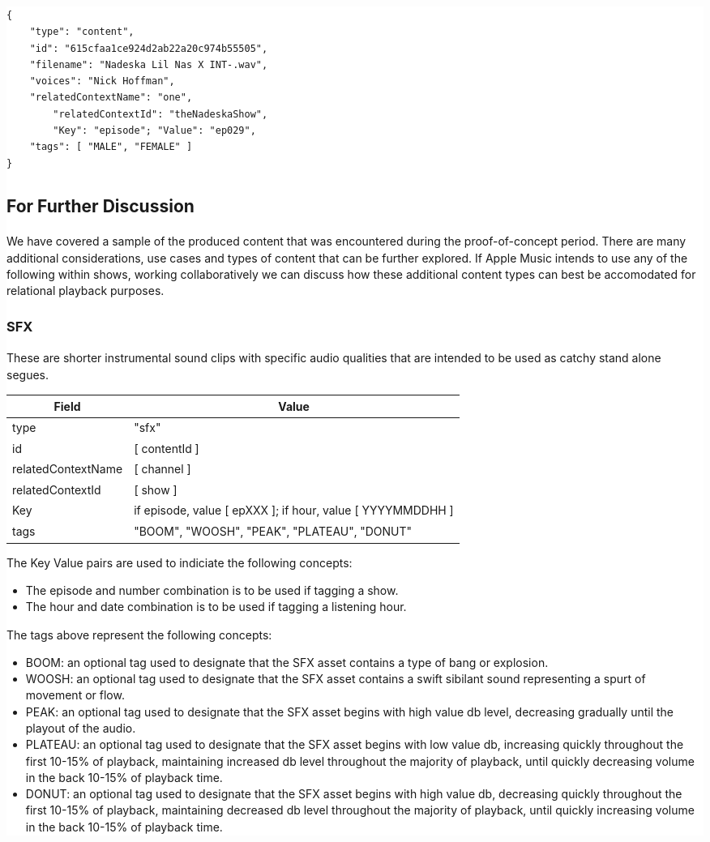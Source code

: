 ```
{
	"type": "content", 
	"id": "615cfaa1ce924d2ab22a20c974b55505", 
	"filename": "Nadeska Lil Nas X INT-.wav",
	"voices": "Nick Hoffman",
	"relatedContextName": "one",
        "relatedContextId": "theNadeskaShow",
        "Key": "episode"; "Value": "ep029", 
	"tags": [ "MALE", "FEMALE" ]
}
```         

## For Further Discussion

We have covered a sample of the produced content that was encountered during the proof-of-concept period. There are many additional considerations, use cases and types of content that can be further explored. If Apple Music intends to use any of the following within shows, working collaboratively we can discuss how these additional content types can best be accomodated for relational playback purposes. 

### SFX

These are shorter instrumental sound clips with specific audio qualities that are intended to be used as catchy stand alone segues.  

| Field | Value |
| --- | --- |
| type | "sfx" |
| id | [ contentId ] |
| relatedContextName | [ channel ] |
| relatedContextId | [ show ] |
| Key | if episode, value [ epXXX ]; if hour, value [ YYYYMMDDHH ] |
| tags | "BOOM", "WOOSH", "PEAK", "PLATEAU", "DONUT" |

The Key Value pairs are used to indiciate the following concepts:

* The episode and number combination is to be used if tagging a show.
* The hour and date combination is to be used if tagging a listening hour.

The tags above represent the following concepts:

* BOOM: an optional tag used to designate that the SFX asset contains a type of bang or explosion.  
* WOOSH: an optional tag used to designate that the SFX asset contains a swift sibilant sound representing a spurt of movement or flow.   
* PEAK: an optional tag used to designate that the SFX asset begins with high value db level, decreasing gradually until the playout of the audio.
* PLATEAU: an optional tag used to designate that the SFX asset begins with low value db, increasing quickly throughout the first 10-15% of playback, maintaining increased db level throughout the majority of playback, until quickly decreasing volume in the back 10-15% of playback time.   
* DONUT: an optional tag used to designate that the SFX asset begins with high value db, decreasing quickly throughout the first 10-15% of playback, maintaining decreased db level throughout the majority of playback, until quickly increasing volume in the back 10-15% of playback time.   
